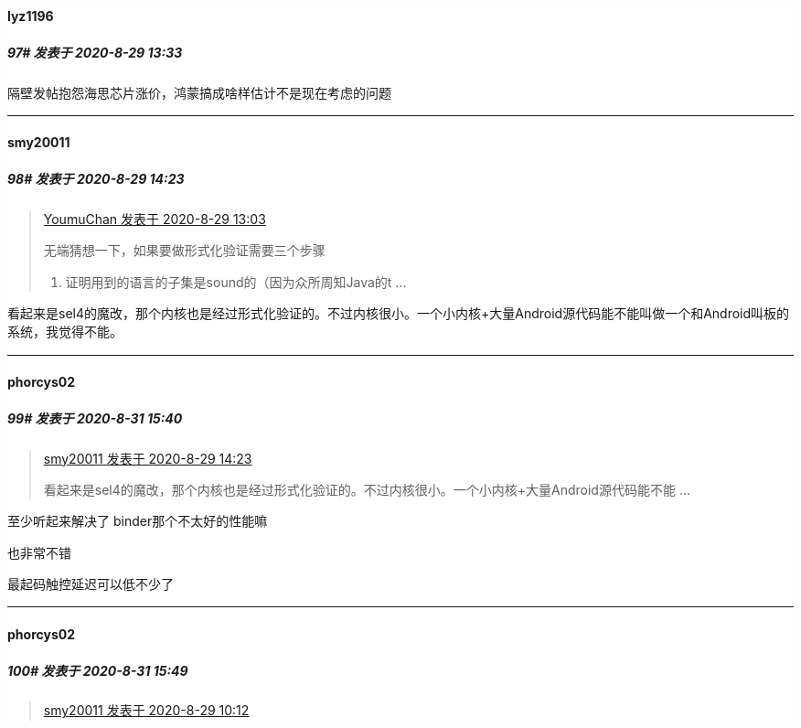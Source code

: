 ####  lyz1196  
##### 97#       发表于 2020-8-29 13:33




隔壁发帖抱怨海思芯片涨价，鸿蒙搞成啥样估计不是现在考虑的问题







*****

####  smy20011  
##### 98#       发表于 2020-8-29 14:23



<blockquote><a href="httphttps://bbs.saraba1st.com/2b/forum.php?mod=redirect&amp;goto=findpost&amp;pid=48583305&amp;ptid=1954708" target="_blank">YoumuChan 发表于 2020-8-29 13:03</a>

无端猜想一下，如果要做形式化验证需要三个步骤

1. 证明用到的语言的子集是sound的（因为众所周知Java的t ...</blockquote>
看起来是sel4的魔改，那个内核也是经过形式化验证的。不过内核很小。一个小内核+大量Android源代码能不能叫做一个和Android叫板的系统，我觉得不能。







*****

####  phorcys02  
##### 99#       发表于 2020-8-31 15:40



<blockquote><a href="httphttps://bbs.saraba1st.com/2b/forum.php?mod=redirect&amp;goto=findpost&amp;pid=48583890&amp;ptid=1954708" target="_blank">smy20011 发表于 2020-8-29 14:23</a>

看起来是sel4的魔改，那个内核也是经过形式化验证的。不过内核很小。一个小内核+大量Android源代码能不能 ...</blockquote>
至少听起来解决了 binder那个不太好的性能嘛

也非常不错


最起码触控延迟可以低不少了







*****

####  phorcys02  
##### 100#       发表于 2020-8-31 15:49



<blockquote><a href="httphttps://bbs.saraba1st.com/2b/forum.php?mod=redirect&amp;goto=findpost&amp;pid=48581995&amp;ptid=1954708" target="_blank">smy20011 发表于 2020-8-29 10:12</a>
